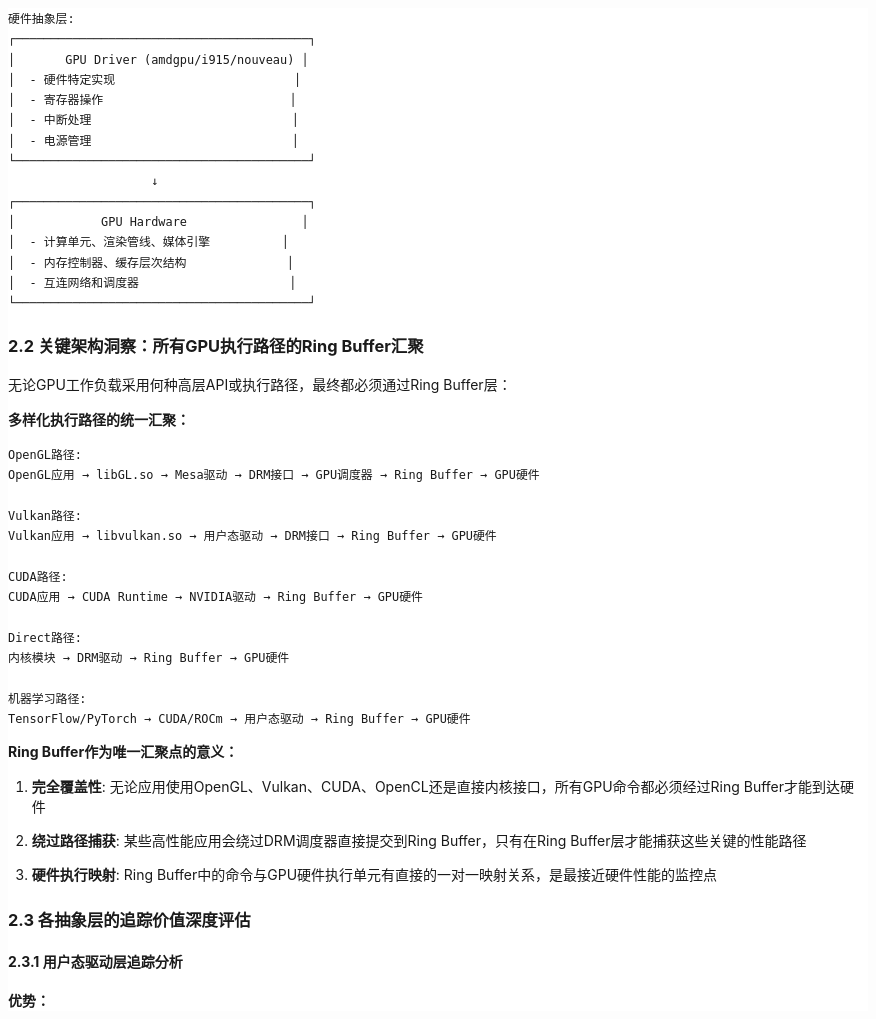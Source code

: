 ```
硬件抽象层:
┌─────────────────────────────────────────┐
│       GPU Driver (amdgpu/i915/nouveau) │
│  - 硬件特定实现                         │
│  - 寄存器操作                          │
│  - 中断处理                            │
│  - 电源管理                            │
└─────────────────────────────────────────┘
                    ↓
┌─────────────────────────────────────────┐
│            GPU Hardware                │
│  - 计算单元、渲染管线、媒体引擎          │
│  - 内存控制器、缓存层次结构              │
│  - 互连网络和调度器                     │
└─────────────────────────────────────────┘
```

### 2.2 关键架构洞察：所有GPU执行路径的Ring Buffer汇聚

无论GPU工作负载采用何种高层API或执行路径，最终都必须通过Ring Buffer层：

**多样化执行路径的统一汇聚：**

```
OpenGL路径:
OpenGL应用 → libGL.so → Mesa驱动 → DRM接口 → GPU调度器 → Ring Buffer → GPU硬件

Vulkan路径:
Vulkan应用 → libvulkan.so → 用户态驱动 → DRM接口 → Ring Buffer → GPU硬件

CUDA路径:
CUDA应用 → CUDA Runtime → NVIDIA驱动 → Ring Buffer → GPU硬件

Direct路径:
内核模块 → DRM驱动 → Ring Buffer → GPU硬件

机器学习路径:
TensorFlow/PyTorch → CUDA/ROCm → 用户态驱动 → Ring Buffer → GPU硬件
```

**Ring Buffer作为唯一汇聚点的意义：**

1. **完全覆盖性**: 无论应用使用OpenGL、Vulkan、CUDA、OpenCL还是直接内核接口，所有GPU命令都必须经过Ring Buffer才能到达硬件

2. **绕过路径捕获**: 某些高性能应用会绕过DRM调度器直接提交到Ring Buffer，只有在Ring Buffer层才能捕获这些关键的性能路径

3. **硬件执行映射**: Ring Buffer中的命令与GPU硬件执行单元有直接的一对一映射关系，是最接近硬件性能的监控点

### 2.3 各抽象层的追踪价值深度评估

#### 2.3.1 用户态驱动层追踪分析

**优势：**
